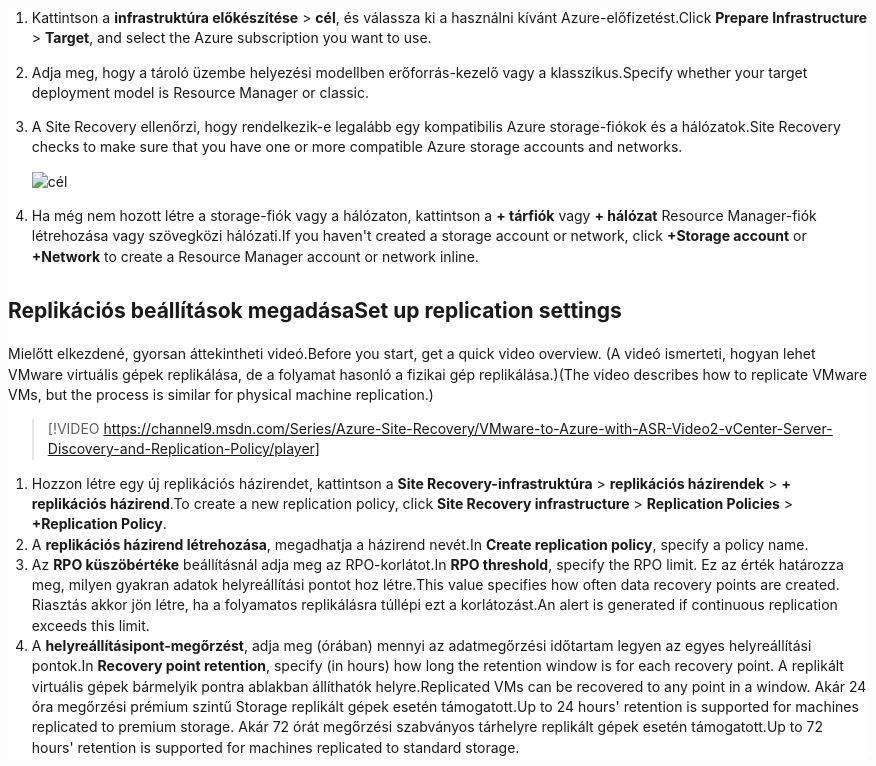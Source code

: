 1. <span data-ttu-id="d9a7b-200">Kattintson a **infrastruktúra előkészítése** > **cél**, és válassza ki a használni kívánt Azure-előfizetést.</span><span class="sxs-lookup"><span data-stu-id="d9a7b-200">Click **Prepare Infrastructure** > **Target**, and select the Azure subscription you want to use.</span></span>
2. <span data-ttu-id="d9a7b-201">Adja meg, hogy a tároló üzembe helyezési modellben erőforrás-kezelő vagy a klasszikus.</span><span class="sxs-lookup"><span data-stu-id="d9a7b-201">Specify whether your target deployment model is Resource Manager or classic.</span></span>
3. <span data-ttu-id="d9a7b-202">A Site Recovery ellenőrzi, hogy rendelkezik-e legalább egy kompatibilis Azure storage-fiókok és a hálózatok.</span><span class="sxs-lookup"><span data-stu-id="d9a7b-202">Site Recovery checks to make sure that you have one or more compatible Azure storage accounts and networks.</span></span>

   ![cél](./media/site-recovery-vmware-to-azure/gs-target.png)

4. <span data-ttu-id="d9a7b-204">Ha még nem hozott létre a storage-fiók vagy a hálózaton, kattintson a **+ tárfiók** vagy **+ hálózat** Resource Manager-fiók létrehozása vagy szövegközi hálózati.</span><span class="sxs-lookup"><span data-stu-id="d9a7b-204">If you haven't created a storage account or network, click **+Storage account** or **+Network** to create a Resource Manager account or network inline.</span></span>

## <a name="set-up-replication-settings"></a><span data-ttu-id="d9a7b-205">Replikációs beállítások megadása</span><span class="sxs-lookup"><span data-stu-id="d9a7b-205">Set up replication settings</span></span>

<span data-ttu-id="d9a7b-206">Mielőtt elkezdené, gyorsan áttekintheti videó.</span><span class="sxs-lookup"><span data-stu-id="d9a7b-206">Before you start, get a quick video overview.</span></span> <span data-ttu-id="d9a7b-207">(A videó ismerteti, hogyan lehet VMware virtuális gépek replikálása, de a folyamat hasonló a fizikai gép replikálása.)</span><span class="sxs-lookup"><span data-stu-id="d9a7b-207">(The video describes how to replicate VMware VMs, but the process is similar for physical machine replication.)</span></span>

> [!VIDEO https://channel9.msdn.com/Series/Azure-Site-Recovery/VMware-to-Azure-with-ASR-Video2-vCenter-Server-Discovery-and-Replication-Policy/player]

1. <span data-ttu-id="d9a7b-208">Hozzon létre egy új replikációs házirendet, kattintson a **Site Recovery-infrastruktúra** > **replikációs házirendek** > **+ replikációs házirend**.</span><span class="sxs-lookup"><span data-stu-id="d9a7b-208">To create a new replication policy, click **Site Recovery infrastructure** > **Replication Policies** > **+Replication Policy**.</span></span>
2. <span data-ttu-id="d9a7b-209">A **replikációs házirend létrehozása**, megadhatja a házirend nevét.</span><span class="sxs-lookup"><span data-stu-id="d9a7b-209">In **Create replication policy**, specify a policy name.</span></span>
3. <span data-ttu-id="d9a7b-210">Az **RPO küszöbértéke** beállításnál adja meg az RPO-korlátot.</span><span class="sxs-lookup"><span data-stu-id="d9a7b-210">In **RPO threshold**, specify the RPO limit.</span></span> <span data-ttu-id="d9a7b-211">Ez az érték határozza meg, milyen gyakran adatok helyreállítási pontot hoz létre.</span><span class="sxs-lookup"><span data-stu-id="d9a7b-211">This value specifies how often data recovery points are created.</span></span> <span data-ttu-id="d9a7b-212">Riasztás akkor jön létre, ha a folyamatos replikálásra túllépi ezt a korlátozást.</span><span class="sxs-lookup"><span data-stu-id="d9a7b-212">An alert is generated if continuous replication exceeds this limit.</span></span>
4. <span data-ttu-id="d9a7b-213">A **helyreállításipont-megőrzést**, adja meg (órában) mennyi az adatmegőrzési időtartam legyen az egyes helyreállítási pontok.</span><span class="sxs-lookup"><span data-stu-id="d9a7b-213">In **Recovery point retention**, specify (in hours) how long the retention window is for each recovery point.</span></span> <span data-ttu-id="d9a7b-214">A replikált virtuális gépek bármelyik pontra ablakban állíthatók helyre.</span><span class="sxs-lookup"><span data-stu-id="d9a7b-214">Replicated VMs can be recovered to any point in a window.</span></span> <span data-ttu-id="d9a7b-215">Akár 24 óra megőrzési prémium szintű Storage replikált gépek esetén támogatott.</span><span class="sxs-lookup"><span data-stu-id="d9a7b-215">Up to 24 hours' retention is supported for machines replicated to premium storage.</span></span> <span data-ttu-id="d9a7b-216">Akár 72 órát megőrzési szabványos tárhelyre replikált gépek esetén támogatott.</span><span class="sxs-lookup"><span data-stu-id="d9a7b-216">Up to 72 hours' retention is supported for machines replicated to standard storage.</span></span>
